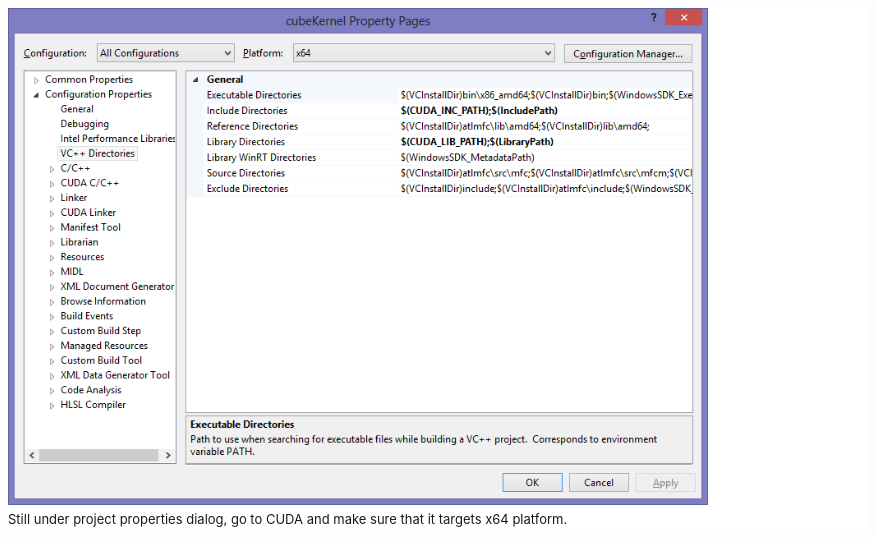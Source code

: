 <div><img id="75919" src="75919-vsdirectories.png" alt="visual studio directories" style="width:700px; height:auto"></div>
<div style="font-size:small"></div>
<div style="font-size:small">Still under project properties dialog, go to CUDA and make sure that it targets x64 platform.</div>
<div style="font-size:small"></div>